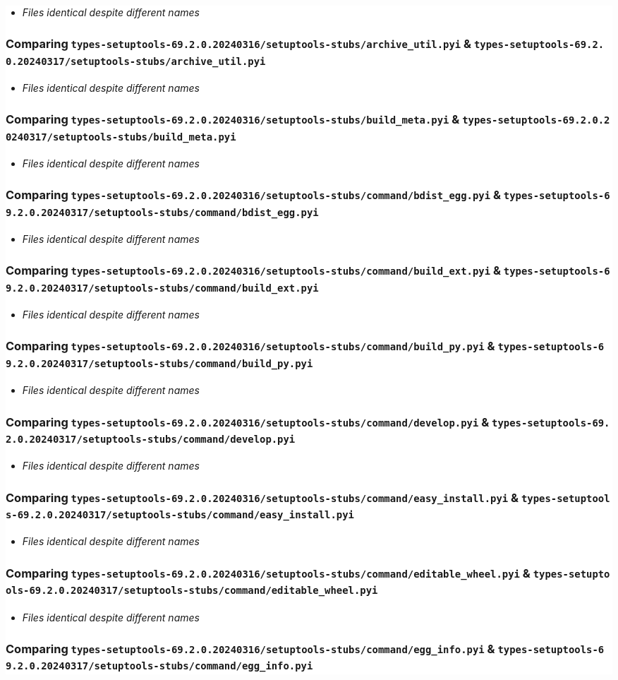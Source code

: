  * *Files identical despite different names*

### Comparing `types-setuptools-69.2.0.20240316/setuptools-stubs/archive_util.pyi` & `types-setuptools-69.2.0.20240317/setuptools-stubs/archive_util.pyi`

 * *Files identical despite different names*

### Comparing `types-setuptools-69.2.0.20240316/setuptools-stubs/build_meta.pyi` & `types-setuptools-69.2.0.20240317/setuptools-stubs/build_meta.pyi`

 * *Files identical despite different names*

### Comparing `types-setuptools-69.2.0.20240316/setuptools-stubs/command/bdist_egg.pyi` & `types-setuptools-69.2.0.20240317/setuptools-stubs/command/bdist_egg.pyi`

 * *Files identical despite different names*

### Comparing `types-setuptools-69.2.0.20240316/setuptools-stubs/command/build_ext.pyi` & `types-setuptools-69.2.0.20240317/setuptools-stubs/command/build_ext.pyi`

 * *Files identical despite different names*

### Comparing `types-setuptools-69.2.0.20240316/setuptools-stubs/command/build_py.pyi` & `types-setuptools-69.2.0.20240317/setuptools-stubs/command/build_py.pyi`

 * *Files identical despite different names*

### Comparing `types-setuptools-69.2.0.20240316/setuptools-stubs/command/develop.pyi` & `types-setuptools-69.2.0.20240317/setuptools-stubs/command/develop.pyi`

 * *Files identical despite different names*

### Comparing `types-setuptools-69.2.0.20240316/setuptools-stubs/command/easy_install.pyi` & `types-setuptools-69.2.0.20240317/setuptools-stubs/command/easy_install.pyi`

 * *Files identical despite different names*

### Comparing `types-setuptools-69.2.0.20240316/setuptools-stubs/command/editable_wheel.pyi` & `types-setuptools-69.2.0.20240317/setuptools-stubs/command/editable_wheel.pyi`

 * *Files identical despite different names*

### Comparing `types-setuptools-69.2.0.20240316/setuptools-stubs/command/egg_info.pyi` & `types-setuptools-69.2.0.20240317/setuptools-stubs/command/egg_info.pyi`
